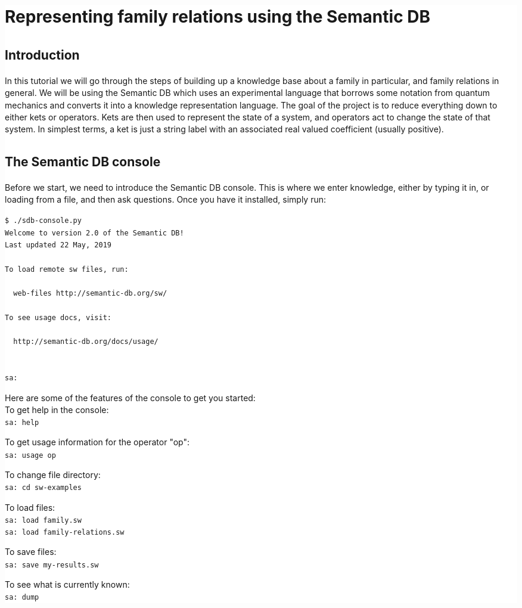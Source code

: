 Representing family relations using the Semantic DB
===================================================

## Introduction
In this tutorial we will go through the steps of building up a knowledge base about a family in particular, and family relations in general. We will be using the Semantic DB which uses an experimental language that borrows some notation from quantum mechanics and converts it into a knowledge representation language. The goal of the project is to reduce everything down to either kets or operators. Kets are then used to represent the state of a system, and operators act to change the state of that system. In simplest terms, a ket is just a string label with an associated real valued coefficient (usually positive).


## The Semantic DB console
Before we start, we need to introduce the Semantic DB console. This is where we enter knowledge, either by typing it in, or loading from a file, and then ask questions. Once you have it installed, simply run:
```
$ ./sdb-console.py
Welcome to version 2.0 of the Semantic DB!
Last updated 22 May, 2019

To load remote sw files, run:

  web-files http://semantic-db.org/sw/

To see usage docs, visit:

  http://semantic-db.org/docs/usage/


sa:
```
Here are some of the features of the console to get you started:  
To get help in the console:  
`sa: help`

To get usage information for the operator "op":  
`sa: usage op`  

To change file directory:  
`sa: cd sw-examples`

To load files:  
`sa: load family.sw`  
`sa: load family-relations.sw`

To save files:  
`sa: save my-results.sw`

To see what is currently known:  
`sa: dump`
